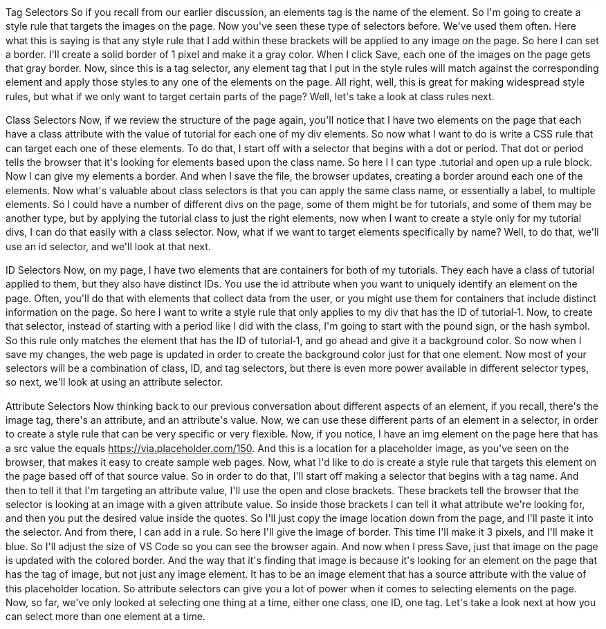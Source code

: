 Tag Selectors
So if you recall from our earlier discussion, an elements tag is the name of the element. So I'm going to create a style rule that targets the images on the page. Now you've seen these type of selectors before. We've used them often. Here what this is saying is that any style rule that I add within these brackets will be applied to any image on the page. So here I can set a border. I'll create a solid border of 1 pixel and make it a gray color. When I click Save, each one of the images on the page gets that gray border. Now, since this is a tag selector, any element tag that I put in the style rules will match against the corresponding element and apply those styles to any one of the elements on the page. All right, well, this is great for making widespread style rules, but what if we only want to target certain parts of the page? Well, let's take a look at class rules next.

Class Selectors
Now, if we review the structure of the page again, you'll notice that I have two elements on the page that each have a class attribute with the value of tutorial for each one of my div elements. So now what I want to do is write a CSS rule that can target each one of these elements. To do that, I start off with a selector that begins with a dot or period. That dot or period tells the browser that it's looking for elements based upon the class name. So here I I can type .tutorial and open up a rule block. Now I can give my elements a border. And when I save the file, the browser updates, creating a border around each one of the elements. Now what's valuable about class selectors is that you can apply the same class name, or essentially a label, to multiple elements. So I could have a number of different divs on the page, some of them might be for tutorials, and some of them may be another type, but by applying the tutorial class to just the right elements, now when I want to create a style only for my tutorial divs, I can do that easily with a class selector. Now, what if we want to target elements specifically by name? Well, to do that, we'll use an id selector, and we'll look at that next.

ID Selectors
Now, on my page, I have two elements that are containers for both of my tutorials. They each have a class of tutorial applied to them, but they also have distinct IDs. You use the id attribute when you want to uniquely identify an element on the page. Often, you'll do that with elements that collect data from the user, or you might use them for containers that include distinct information on the page. So here I want to write a style rule that only applies to my div that has the ID of tutorial‑1. Now, to create that selector, instead of starting with a period like I did with the class, I'm going to start with the pound sign, or the hash symbol. So this rule only matches the element that has the ID of tutorial‑1, and go ahead and give it a background color. So now when I save my changes, the web page is updated in order to create the background color just for that one element. Now most of your selectors will be a combination of class, ID, and tag selectors, but there is even more power available in different selector types, so next, we'll look at using an attribute selector.

Attribute Selectors
Now thinking back to our previous conversation about different aspects of an element, if you recall, there's the image tag, there's an attribute, and an attribute's value. Now, we can use these different parts of an element in a selector, in order to create a style rule that can be very specific or very flexible. Now, if you notice, I have an img element on the page here that has a src value the equals https://via.placeholder.com/150. And this is a location for a placeholder image, as you've seen on the browser, that makes it easy to create sample web pages. Now, what I'd like to do is create a style rule that targets this element on the page based off of that source value. So in order to do that, I'll start off making a selector that begins with a tag name. And then to tell it that I'm targeting an attribute value, I'll use the open and close brackets. These brackets tell the browser that the selector is looking at an image with a given attribute value. So inside those brackets I can tell it what attribute we're looking for, and then you put the desired value inside the quotes. So I'll just copy the image location down from the page, and I'll paste it into the selector. And from there, I can add in a rule. So here I'll give the image of border. This time I'll make it 3 pixels, and I'll make it blue. So I'll adjust the size of VS Code so you can see the browser again. And now when I press Save, just that image on the page is updated with the colored border. And the way that it's finding that image is because it's looking for an element on the page that has the tag of image, but not just any image element. It has to be an image element that has a source attribute with the value of this placeholder location. So attribute selectors can give you a lot of power when it comes to selecting elements on the page. Now, so far, we've only looked at selecting one thing at a time, either one class, one ID, one tag. Let's take a look next at how you can select more than one element at a time.
